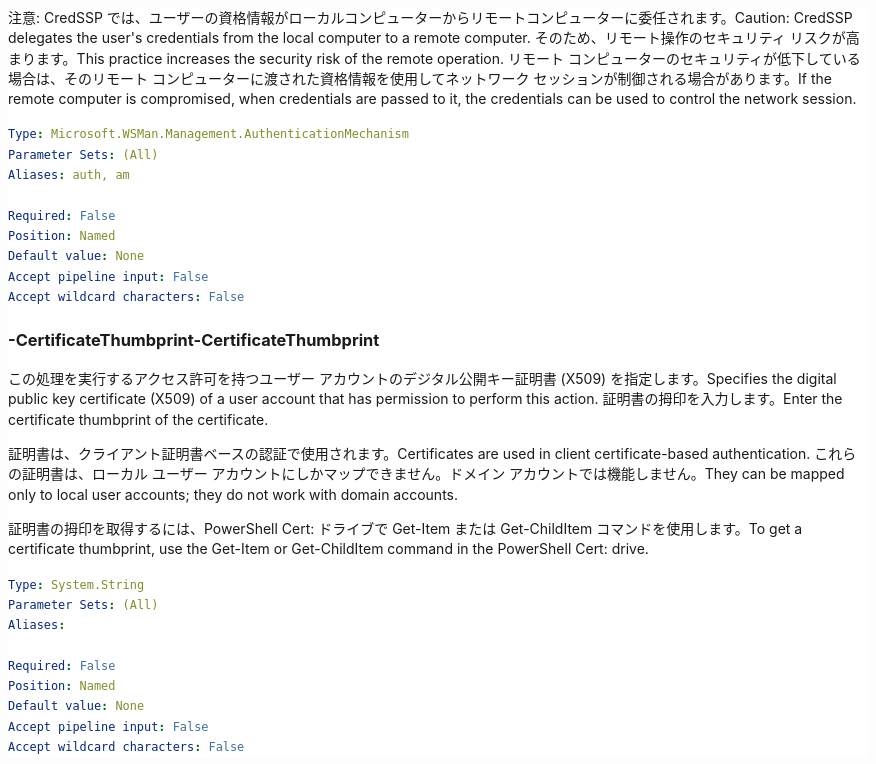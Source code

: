 <span data-ttu-id="d74fc-154">注意: CredSSP では、ユーザーの資格情報がローカルコンピューターからリモートコンピューターに委任されます。</span><span class="sxs-lookup"><span data-stu-id="d74fc-154">Caution: CredSSP delegates the user's credentials from the local computer to a remote computer.</span></span>
<span data-ttu-id="d74fc-155">そのため、リモート操作のセキュリティ リスクが高まります。</span><span class="sxs-lookup"><span data-stu-id="d74fc-155">This practice increases the security risk of the remote operation.</span></span>
<span data-ttu-id="d74fc-156">リモート コンピューターのセキュリティが低下している場合は、そのリモート コンピューターに渡された資格情報を使用してネットワーク セッションが制御される場合があります。</span><span class="sxs-lookup"><span data-stu-id="d74fc-156">If the remote computer is compromised, when credentials are passed to it, the credentials can be used to control the network session.</span></span>

```yaml
Type: Microsoft.WSMan.Management.AuthenticationMechanism
Parameter Sets: (All)
Aliases: auth, am

Required: False
Position: Named
Default value: None
Accept pipeline input: False
Accept wildcard characters: False
```

### <span data-ttu-id="d74fc-157">-CertificateThumbprint</span><span class="sxs-lookup"><span data-stu-id="d74fc-157">-CertificateThumbprint</span></span>

<span data-ttu-id="d74fc-158">この処理を実行するアクセス許可を持つユーザー アカウントのデジタル公開キー証明書 (X509) を指定します。</span><span class="sxs-lookup"><span data-stu-id="d74fc-158">Specifies the digital public key certificate (X509) of a user account that has permission to perform this action.</span></span>
<span data-ttu-id="d74fc-159">証明書の拇印を入力します。</span><span class="sxs-lookup"><span data-stu-id="d74fc-159">Enter the certificate thumbprint of the certificate.</span></span>

<span data-ttu-id="d74fc-160">証明書は、クライアント証明書ベースの認証で使用されます。</span><span class="sxs-lookup"><span data-stu-id="d74fc-160">Certificates are used in client certificate-based authentication.</span></span>
<span data-ttu-id="d74fc-161">これらの証明書は、ローカル ユーザー アカウントにしかマップできません。ドメイン アカウントでは機能しません。</span><span class="sxs-lookup"><span data-stu-id="d74fc-161">They can be mapped only to local user accounts; they do not work with domain accounts.</span></span>

<span data-ttu-id="d74fc-162">証明書の拇印を取得するには、PowerShell Cert: ドライブで Get-Item または Get-ChildItem コマンドを使用します。</span><span class="sxs-lookup"><span data-stu-id="d74fc-162">To get a certificate thumbprint, use the Get-Item or Get-ChildItem command in the PowerShell Cert: drive.</span></span>

```yaml
Type: System.String
Parameter Sets: (All)
Aliases:

Required: False
Position: Named
Default value: None
Accept pipeline input: False
Accept wildcard characters: False
```
